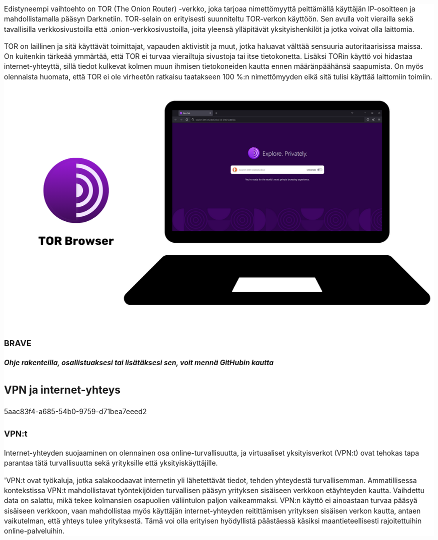Edistyneempi vaihtoehto on TOR (The Onion Router) -verkko, joka tarjoaa nimettömyyttä peittämällä käyttäjän IP-osoitteen ja mahdollistamalla pääsyn Darknetiin. TOR-selain on erityisesti suunniteltu TOR-verkon käyttöön. Sen avulla voit vierailla sekä tavallisilla verkkosivustoilla että .onion-verkkosivustoilla, joita yleensä ylläpitävät yksityishenkilöt ja jotka voivat olla laittomia.

TOR on laillinen ja sitä käyttävät toimittajat, vapauden aktivistit ja muut, jotka haluavat välttää sensuuria autoritaarisissa maissa. On kuitenkin tärkeää ymmärtää, että TOR ei turvaa vierailtuja sivustoja tai itse tietokonetta. Lisäksi TORin käyttö voi hidastaa internet-yhteyttä, sillä tiedot kulkevat kolmen muun ihmisen tietokoneiden kautta ennen määränpäähänsä saapumista. On myös olennaista huomata, että TOR ei ole virheetön ratkaisu taatakseen 100 %:n nimettömyyden eikä sitä tulisi käyttää laittomiin toimiin.
![](assets/notext/7.webp)
### BRAVE

**_Ohje rakenteilla, osallistuaksesi tai lisätäksesi sen, voit mennä GitHubin kautta_**

## VPN ja internet-yhteys
<chapterId>5aac83f4-a685-54b0-9759-d71bea7eeed2</chapterId>

### VPN:t

Internet-yhteyden suojaaminen on olennainen osa online-turvallisuutta, ja virtuaaliset yksityisverkot (VPN:t) ovat tehokas tapa parantaa tätä turvallisuutta sekä yrityksille että yksityiskäyttäjille.

'VPN:t ovat työkaluja, jotka salakoodaavat internetin yli lähetettävät tiedot, tehden yhteydestä turvallisemman. Ammatillisessa kontekstissa VPN:t mahdollistavat työntekijöiden turvallisen pääsyn yrityksen sisäiseen verkkoon etäyhteyden kautta. Vaihdettu data on salattu, mikä tekee kolmansien osapuolien väliintulon paljon vaikeammaksi. VPN:n käyttö ei ainoastaan turvaa pääsyä sisäiseen verkkoon, vaan mahdollistaa myös käyttäjän internet-yhteyden reitittämisen yrityksen sisäisen verkon kautta, antaen vaikutelman, että yhteys tulee yrityksestä. Tämä voi olla erityisen hyödyllistä päästäessä käsiksi maantieteellisesti rajoitettuihin online-palveluihin.